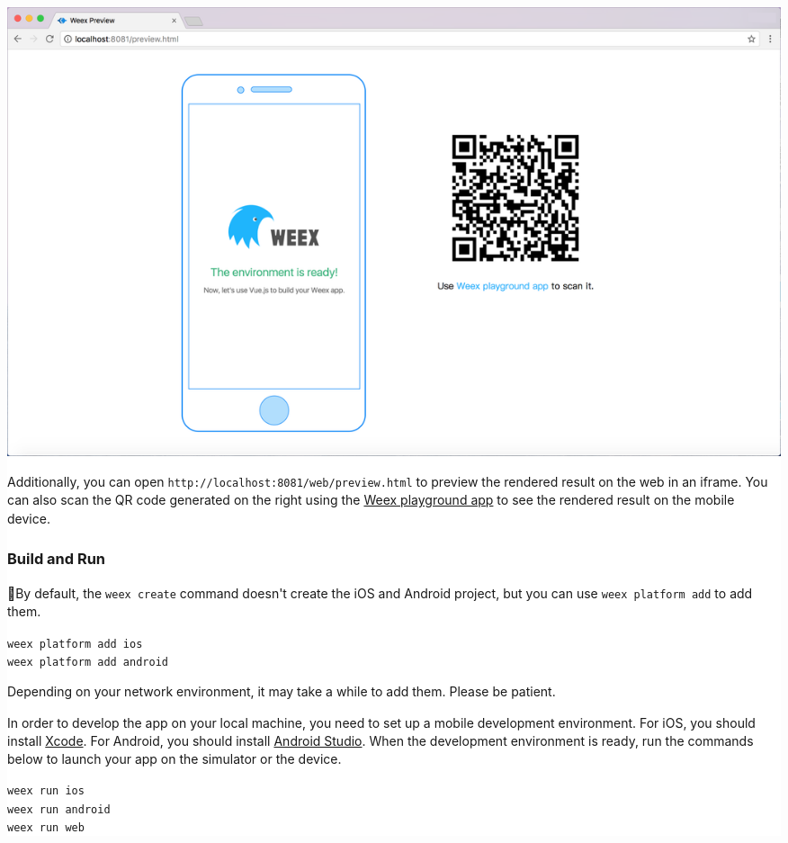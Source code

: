 ![Preview](./images/toolkit-preview.png)

Additionally, you can open `http://localhost:8081/web/preview.html` to preview the rendered result on the web in an iframe. You can also scan the QR code generated on the right using the [Weex playground app](/tools/playground.html) to see the rendered result on the mobile device.

### Build and Run

By default, the `weex create` command doesn't create the iOS and Android project, but you can use `weex platform add` to add them.

```bash
weex platform add ios
weex platform add android
```

Depending on your network environment, it may take a while to add them. Please be patient.

In order to develop the app on your local machine, you need to set up a mobile development environment. For iOS, you should install [Xcode](https://developer.apple.com/xcode/). For Android, you should install [Android Studio](https://developer.android.com/studio/index.html). When the development environment is ready, run the commands below to launch your app on the simulator or the device.

```bash
weex run ios
weex run android
weex run web
```
